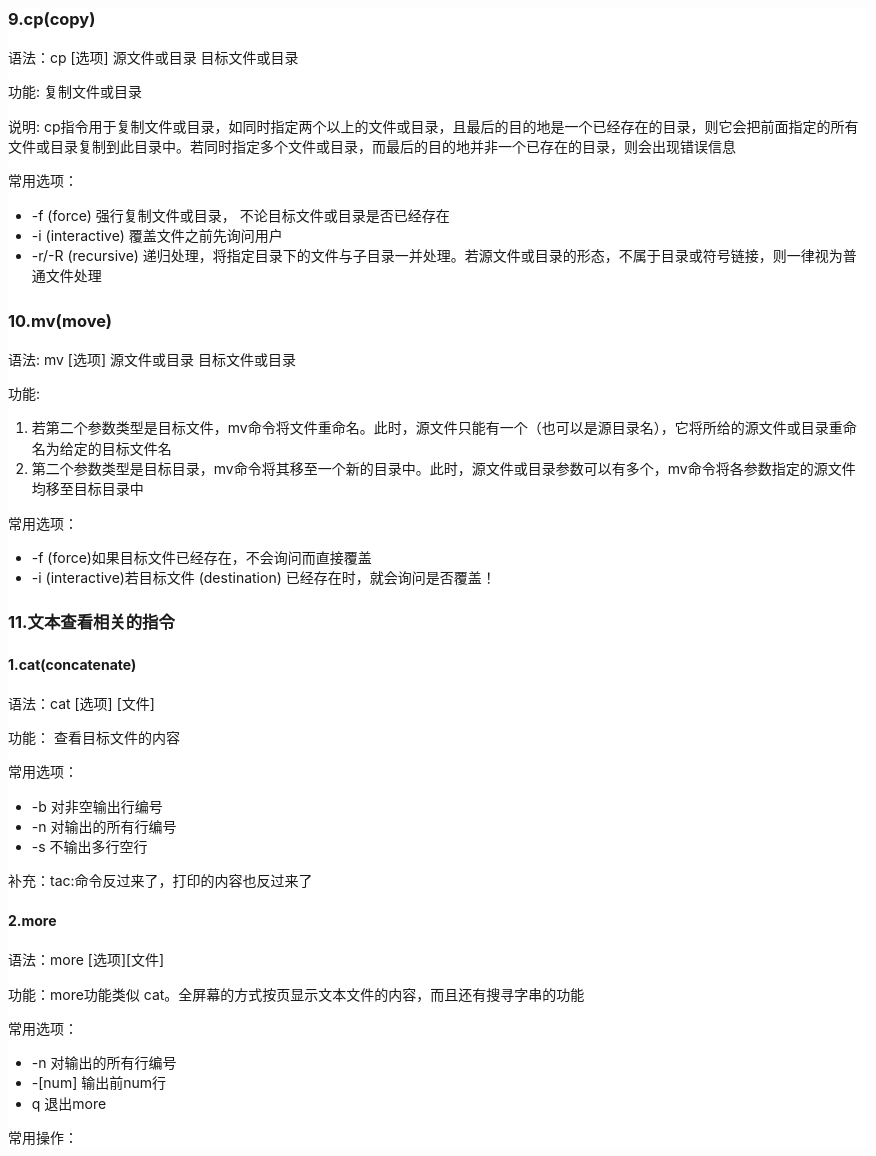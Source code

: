 ### 9.cp(copy)

语法：cp [选项] 源文件或目录 目标文件或目录

功能: 复制文件或目录

说明: cp指令用于复制文件或目录，如同时指定两个以上的文件或目录，且最后的目的地是一个已经存在的目录，则它会把前面指定的所有文件或目录复制到此目录中。若同时指定多个文件或目录，而最后的目的地并非一个已存在的目录，则会出现错误信息

常用选项：

+   \-f (force) 强行复制文件或目录， 不论目标文件或目录是否已经存在
+   \-i (interactive) 覆盖文件之前先询问用户
+   \-r/-R (recursive) 递归处理，将指定目录下的文件与子目录一并处理。若源文件或目录的形态，不属于目录或符号链接，则一律视为普通文件处理

### 10.mv(move)

语法: mv [选项] 源文件或目录 目标文件或目录

功能:

1.  若第二个参数类型是目标文件，mv命令将文件重命名。此时，源文件只能有一个（也可以是源目录名），它将所给的源文件或目录重命名为给定的目标文件名
2.  第二个参数类型是目标目录，mv命令将其移至一个新的目录中。此时，源文件或目录参数可以有多个，mv命令将各参数指定的源文件均移至目标目录中

常用选项：

+ \-f (force)如果目标文件已经存在，不会询问而直接覆盖  
+ \-i (interactive)若目标文件 (destination) 已经存在时，就会询问是否覆盖！

### 11.文本查看相关的指令

#### 1.cat(concatenate)

语法：cat [选项] [文件]

功能： 查看目标文件的内容

常用选项：

+   \-b 对非空输出行编号
+   \-n 对输出的所有行编号
+   \-s 不输出多行空行

补充：tac:命令反过来了，打印的内容也反过来了

#### 2.more

语法：more [选项][文件]

功能：more功能类似 cat。全屏幕的方式按页显示文本文件的内容，而且还有搜寻字串的功能 

常用选项：

+   \-n 对输出的所有行编号
+   \-[num] 输出前num行
+   q 退出more

常用操作：
